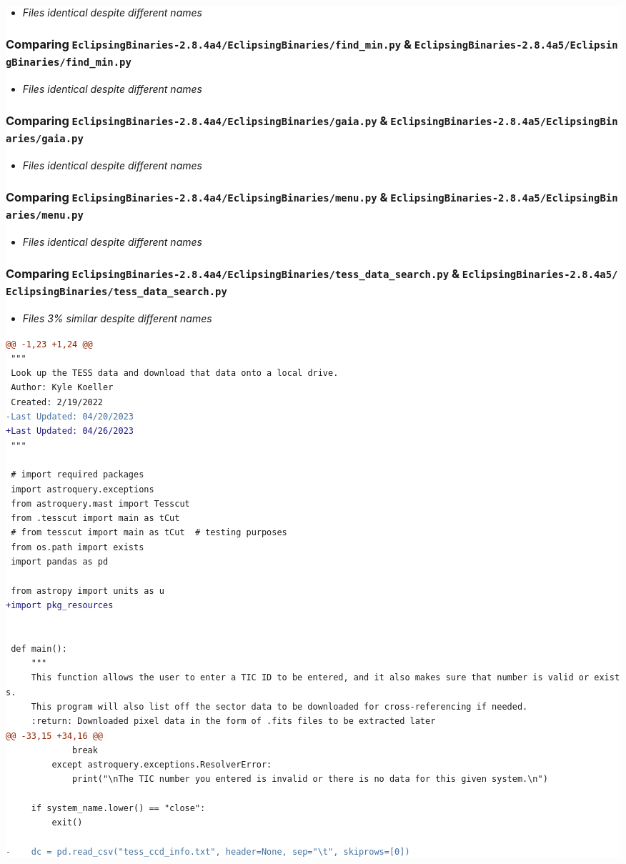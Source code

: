  * *Files identical despite different names*

### Comparing `EclipsingBinaries-2.8.4a4/EclipsingBinaries/find_min.py` & `EclipsingBinaries-2.8.4a5/EclipsingBinaries/find_min.py`

 * *Files identical despite different names*

### Comparing `EclipsingBinaries-2.8.4a4/EclipsingBinaries/gaia.py` & `EclipsingBinaries-2.8.4a5/EclipsingBinaries/gaia.py`

 * *Files identical despite different names*

### Comparing `EclipsingBinaries-2.8.4a4/EclipsingBinaries/menu.py` & `EclipsingBinaries-2.8.4a5/EclipsingBinaries/menu.py`

 * *Files identical despite different names*

### Comparing `EclipsingBinaries-2.8.4a4/EclipsingBinaries/tess_data_search.py` & `EclipsingBinaries-2.8.4a5/EclipsingBinaries/tess_data_search.py`

 * *Files 3% similar despite different names*

```diff
@@ -1,23 +1,24 @@
 """
 Look up the TESS data and download that data onto a local drive.
 Author: Kyle Koeller
 Created: 2/19/2022
-Last Updated: 04/20/2023
+Last Updated: 04/26/2023
 """
 
 # import required packages
 import astroquery.exceptions
 from astroquery.mast import Tesscut
 from .tesscut import main as tCut
 # from tesscut import main as tCut  # testing purposes
 from os.path import exists
 import pandas as pd
 
 from astropy import units as u
+import pkg_resources
 
 
 def main():
     """
     This function allows the user to enter a TIC ID to be entered, and it also makes sure that number is valid or exists.
     This program will also list off the sector data to be downloaded for cross-referencing if needed.
     :return: Downloaded pixel data in the form of .fits files to be extracted later
@@ -33,15 +34,16 @@
             break
         except astroquery.exceptions.ResolverError:
             print("\nThe TIC number you entered is invalid or there is no data for this given system.\n")
 
     if system_name.lower() == "close":
         exit()
 
-    dc = pd.read_csv("tess_ccd_info.txt", header=None, sep="\t", skiprows=[0])
```